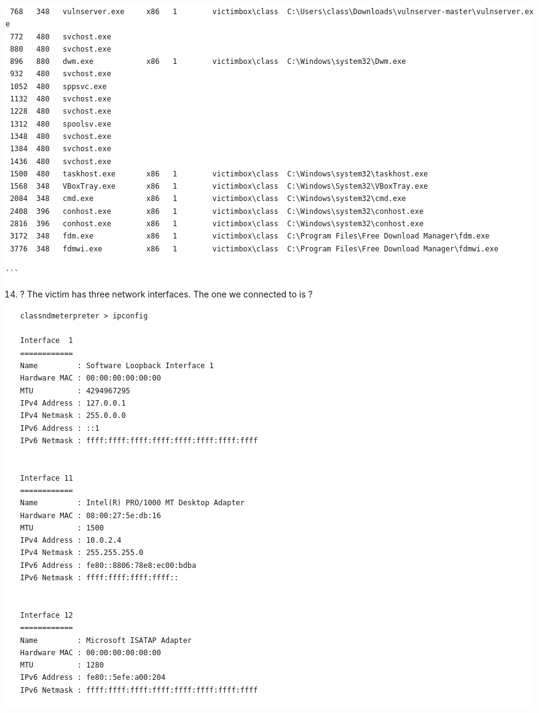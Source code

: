      768   348   vulnserver.exe     x86   1        victimbox\class  C:\Users\class\Downloads\vulnserver-master\vulnserver.exe
     772   480   svchost.exe                                        
     880   480   svchost.exe                                        
     896   880   dwm.exe            x86   1        victimbox\class  C:\Windows\system32\Dwm.exe
     932   480   svchost.exe                                        
     1052  480   sppsvc.exe                                         
     1132  480   svchost.exe                                        
     1228  480   svchost.exe                                        
     1312  480   spoolsv.exe                                        
     1348  480   svchost.exe                                        
     1384  480   svchost.exe                                        
     1436  480   svchost.exe                                        
     1500  480   taskhost.exe       x86   1        victimbox\class  C:\Windows\system32\taskhost.exe
     1568  348   VBoxTray.exe       x86   1        victimbox\class  C:\Windows\System32\VBoxTray.exe
     2084  348   cmd.exe            x86   1        victimbox\class  C:\Windows\system32\cmd.exe
     2408  396   conhost.exe        x86   1        victimbox\class  C:\Windows\system32\conhost.exe
     2816  396   conhost.exe        x86   1        victimbox\class  C:\Windows\system32\conhost.exe
     3172  348   fdm.exe            x86   1        victimbox\class  C:\Program Files\Free Download Manager\fdm.exe
     3776  348   fdmwi.exe          x86   1        victimbox\class  C:\Program Files\Free Download Manager\fdmwi.exe
    
    ```

14. ? The victim has three network interfaces. The one we connected to is ?

    ```
    classndmeterpreter > ipconfig
    
    Interface  1
    ============
    Name         : Software Loopback Interface 1
    Hardware MAC : 00:00:00:00:00:00
    MTU          : 4294967295
    IPv4 Address : 127.0.0.1
    IPv4 Netmask : 255.0.0.0
    IPv6 Address : ::1
    IPv6 Netmask : ffff:ffff:ffff:ffff:ffff:ffff:ffff:ffff
    
    
    Interface 11
    ============
    Name         : Intel(R) PRO/1000 MT Desktop Adapter
    Hardware MAC : 08:00:27:5e:db:16
    MTU          : 1500
    IPv4 Address : 10.0.2.4
    IPv4 Netmask : 255.255.255.0
    IPv6 Address : fe80::8806:78e8:ec00:bdba
    IPv6 Netmask : ffff:ffff:ffff:ffff::
    
    
    Interface 12
    ============
    Name         : Microsoft ISATAP Adapter
    Hardware MAC : 00:00:00:00:00:00
    MTU          : 1280
    IPv6 Address : fe80::5efe:a00:204
    IPv6 Netmask : ffff:ffff:ffff:ffff:ffff:ffff:ffff:ffff
    